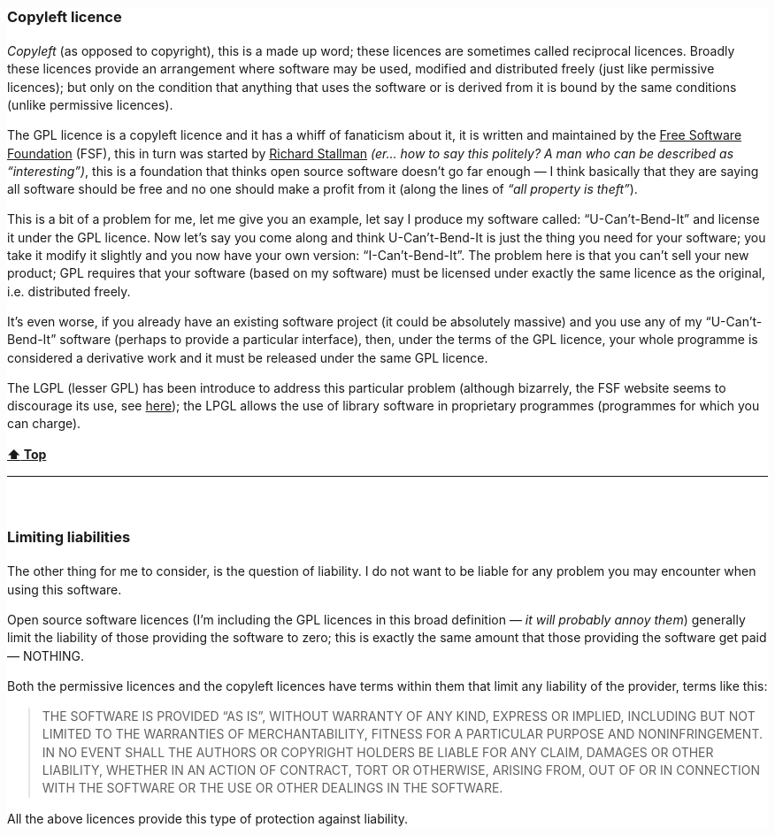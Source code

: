 ### Copyleft licence

*Copyleft* (as opposed to copyright), this is a made up word; these licences are sometimes called reciprocal licences. Broadly these licences provide an arrangement where software may be used, modified and distributed freely (just like permissive licences); but only on the condition that anything that uses the software or is derived from it is bound by the same conditions (unlike permissive licences).

The GPL licence is a copyleft licence and it has a whiff of fanaticism about it, it is written and maintained by the [Free Software Foundation](https://www.fsf.org/) (FSF), this in turn was started by [Richard Stallman](https://en.wikipedia.org/wiki/Richard_Stallman) *(er… how to say this politely? A man who can be described as “interesting”)*, this is a foundation that thinks open source software doesn’t go far enough &mdash; I think basically that they are saying all software should be free and no one should make a profit from it (along the lines of *“all property is theft”*).

This is a bit of a problem for me, let me give you an example, let say I produce my software called: “U-Can’t-Bend-It” and license it under the GPL licence. Now let’s say you come along and think U-Can’t-Bend-It is just the thing you need for your software; you take it modify it slightly and you now have your own version: “I-Can’t-Bend-It”. The problem here is that you can’t sell your new product; GPL requires that your software (based on my software) must be licensed under exactly the same licence as the original, i.e. distributed freely.

It’s even worse, if you already have an existing software project (it could be absolutely massive) and you use any of my “U-Can’t-Bend-It” software (perhaps to provide a particular interface), then, under the terms of the GPL licence, your whole programme is considered a derivative work and it must be released under the same GPL licence.

The LGPL (lesser GPL) has been introduce to address this particular problem (although bizarrely, the FSF website seems to discourage its use, see [here](https://www.gnu.org/licenses/why-not-lgpl.en.html)); the LPGL allows the use of library software in proprietary programmes (programmes for which you can charge).

**[:arrow_up: Top](#idtop)**
<HR>                        
<br>                        

### Limiting liabilities

The other thing for me to consider, is the question of liability. I do not want to be liable for any problem you may encounter when using this software.

Open source software licences (I’m including the GPL licences in this broad definition &mdash; *it will probably annoy them*) generally limit the liability of those providing the software to zero; this is exactly the same amount that those providing the software get paid &mdash; NOTHING.

Both the permissive licences and the copyleft licences have terms within them that limit any liability of the provider, terms like this:

>THE SOFTWARE IS PROVIDED “AS IS”, WITHOUT WARRANTY OF ANY KIND, EXPRESS OR IMPLIED, INCLUDING BUT NOT LIMITED TO THE WARRANTIES OF MERCHANTABILITY, FITNESS FOR A PARTICULAR PURPOSE AND NONINFRINGEMENT. IN NO EVENT SHALL THE AUTHORS OR COPYRIGHT HOLDERS BE LIABLE FOR ANY CLAIM, DAMAGES OR OTHER LIABILITY, WHETHER IN AN ACTION OF CONTRACT, TORT OR OTHERWISE, ARISING FROM, OUT OF OR IN CONNECTION WITH THE SOFTWARE OR THE USE OR OTHER DEALINGS IN THE SOFTWARE.

All the above licences provide this type of protection against liability.
